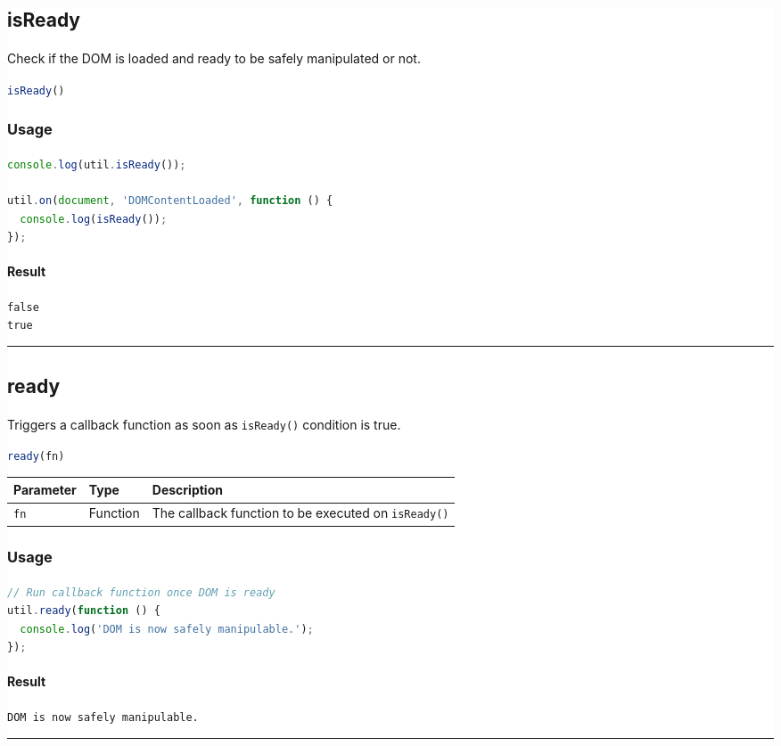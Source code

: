 ## isReady

Check if the DOM is loaded and ready to be safely manipulated or not.

```javascript
isReady()
```

### Usage

```javascript
console.log(util.isReady());

util.on(document, 'DOMContentLoaded', function () {
  console.log(isReady());
});
```

#### Result

```log
false
true
```

***

## ready

Triggers a callback function as soon as `isReady()` condition is true.

```javascript
ready(fn)
```

| Parameter | Type     | Description                                         |
|:----------|:---------|:----------------------------------------------------|
| `fn`      | Function | The callback function to be executed on `isReady()` |

### Usage

```javascript
// Run callback function once DOM is ready
util.ready(function () {
  console.log('DOM is now safely manipulable.');
});
```

#### Result

```log
DOM is now safely manipulable.
```

***
